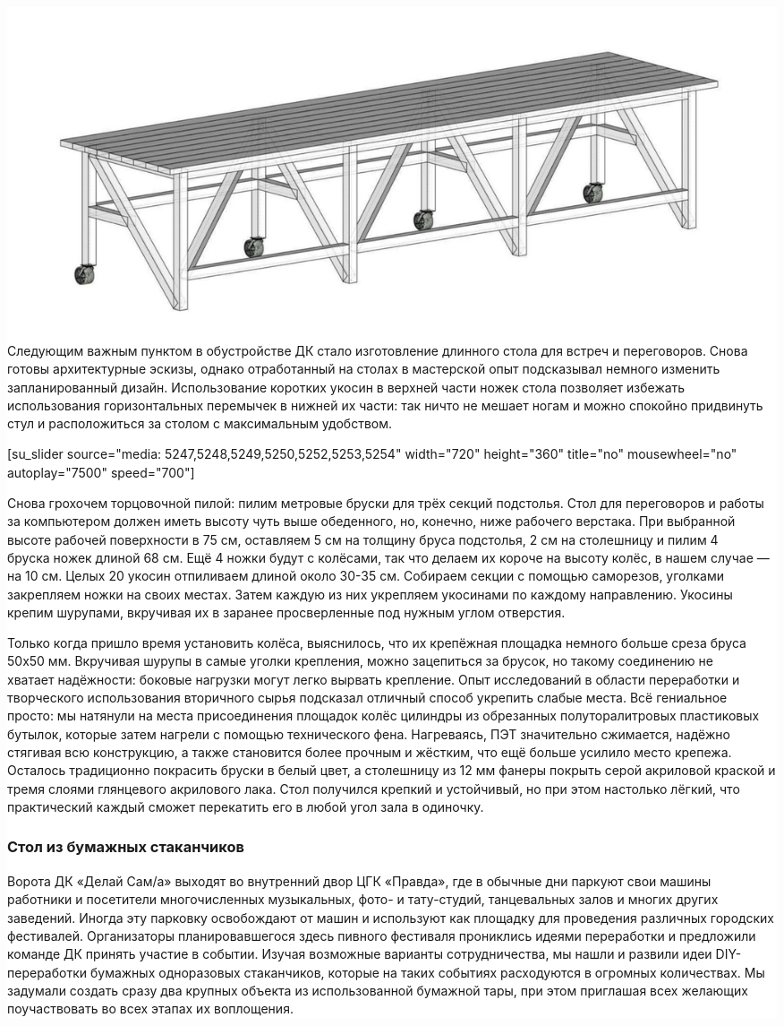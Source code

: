 ![13901829_10154380200950682_14045835_o](images/13901829_10154380200950682_14045835_o-1600x687.jpg)Следующим важным пунктом в обустройстве ДК стало изготовление длинного стола для встреч и переговоров. Снова готовы архитектурные эскизы, однако отработанный на столах в мастерской опыт подсказывал немного изменить запланированный дизайн. Использование коротких укосин в верхней части ножек стола позволяет избежать использования горизонтальных перемычек в нижней их части: так ничто не мешает ногам и можно спокойно придвинуть стул и расположиться за столом с максимальным удобством.

\[su\_slider source="media: 5247,5248,5249,5250,5252,5253,5254" width="720" height="360" title="no" mousewheel="no" autoplay="7500" speed="700"\]

Снова грохочем торцовочной пилой: пилим метровые бруски для трёх секций подстолья. Стол для переговоров и работы за компьютером должен иметь высоту чуть выше обеденного, но, конечно, ниже рабочего верстака. При выбранной высоте рабочей поверхности в 75 см, оставляем 5 см на толщину бруса подстолья, 2 см на столешницу и пилим 4 бруска ножек длиной 68 см. Ещё 4 ножки будут с колёсами, так что делаем их короче на высоту колёс, в нашем случае — на 10 см. Целых 20 укосин отпиливаем длиной около 30-35 см. Собираем секции с помощью саморезов, уголками закрепляем ножки на своих местах. Затем каждую из них укрепляем укосинами по каждому направлению. Укосины крепим шурупами, вкручивая их в заранее просверленные под нужным углом отверстия.

Только когда пришло время установить колёса, выяснилось, что их крепёжная площадка немного больше среза бруса 50х50 мм. Вкручивая шурупы в самые уголки крепления, можно зацепиться за брусок, но такому соединению не хватает надёжности: боковые нагрузки могут легко вырвать крепление. Опыт исследований в области переработки и творческого использования вторичного сырья подсказал отличный способ укрепить слабые места. Всё гениальное просто: мы натянули на места присоединения площадок колёс цилиндры из обрезанных полуторалитровых пластиковых бутылок, которые затем нагрели с помощью технического фена. Нагреваясь, ПЭТ значительно сжимается, надёжно стягивая всю конструкцию, а также становится более прочным и жёстким, что ещё больше усилило место крепежа. Осталось традиционно покрасить бруски в белый цвет, а столешницу из 12 мм фанеры покрыть серой акриловой краской и тремя слоями глянцевого акрилового лака. Стол получился крепкий и устойчивый, но при этом настолько лёгкий, что практический каждый сможет перекатить его в любой угол зала в одиночку.

### Стол из бумажных стаканчиков

Ворота ДК «Делай Сам/а» выходят во внутренний двор ЦГК «Правда», где в обычные дни паркуют свои машины работники и посетители многочисленных музыкальных, фото- и тату-студий, танцевальных залов и многих других заведений. Иногда эту парковку освобождают от машин и используют как площадку для проведения различных городских фестивалей. Организаторы планировавшегося здесь пивного фестиваля прониклись идеями переработки и предложили команде ДК принять участие в событии. Изучая возможные варианты сотрудничества, мы нашли и развили идеи DIY-переработки бумажных одноразовых стаканчиков, которые на таких событиях расходуются в огромных количествах. Мы задумали создать сразу два крупных объекта из использованной бумажной тары, при этом приглашая всех желающих поучаствовать во всех этапах их воплощения.
